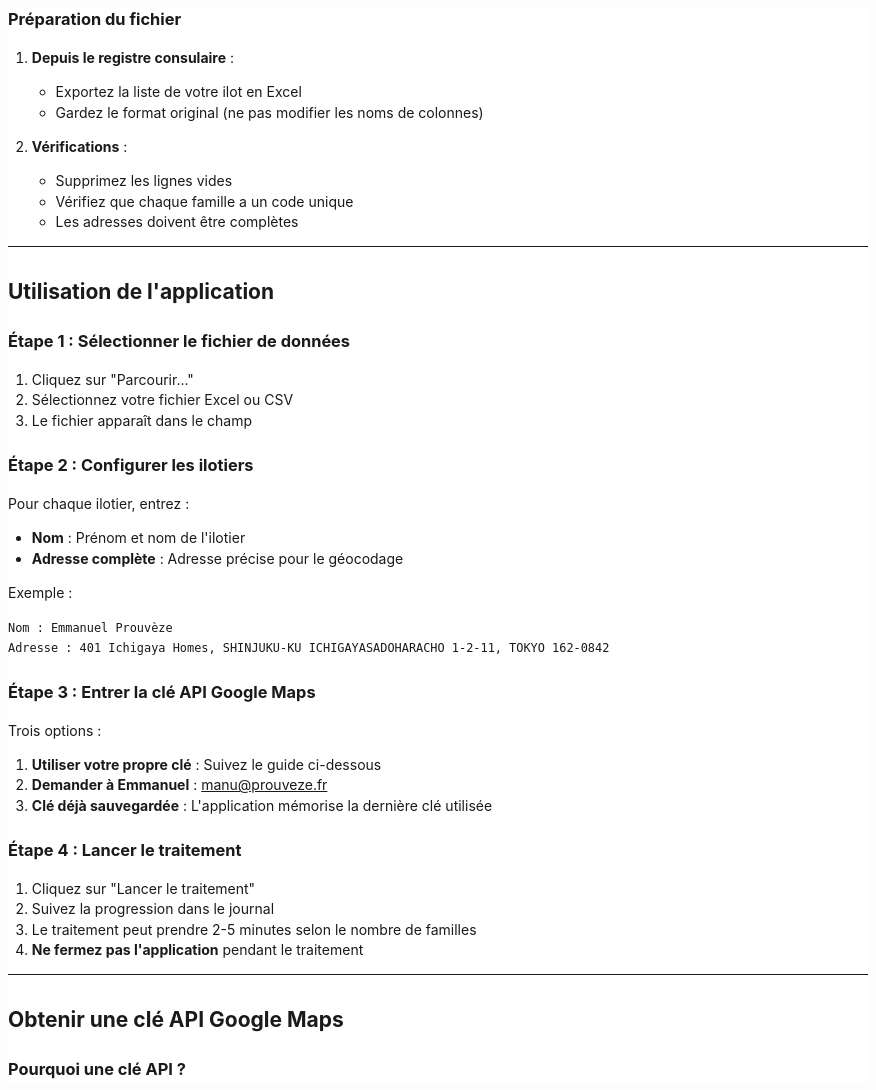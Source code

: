 ### Préparation du fichier

1. **Depuis le registre consulaire** :
   - Exportez la liste de votre ilot en Excel
   - Gardez le format original (ne pas modifier les noms de colonnes)

2. **Vérifications** :
   - Supprimez les lignes vides
   - Vérifiez que chaque famille a un code unique
   - Les adresses doivent être complètes

---

## Utilisation de l'application

### Étape 1 : Sélectionner le fichier de données

1. Cliquez sur "Parcourir..."
2. Sélectionnez votre fichier Excel ou CSV
3. Le fichier apparaît dans le champ

### Étape 2 : Configurer les ilotiers

Pour chaque ilotier, entrez :
- **Nom** : Prénom et nom de l'ilotier
- **Adresse complète** : Adresse précise pour le géocodage

Exemple :
```
Nom : Emmanuel Prouvèze
Adresse : 401 Ichigaya Homes, SHINJUKU-KU ICHIGAYASADOHARACHO 1-2-11, TOKYO 162-0842
```

### Étape 3 : Entrer la clé API Google Maps

Trois options :

1. **Utiliser votre propre clé** : Suivez le guide ci-dessous
2. **Demander à Emmanuel** : manu@prouveze.fr
3. **Clé déjà sauvegardée** : L'application mémorise la dernière clé utilisée

### Étape 4 : Lancer le traitement

1. Cliquez sur "Lancer le traitement"
2. Suivez la progression dans le journal
3. Le traitement peut prendre 2-5 minutes selon le nombre de familles
4. **Ne fermez pas l'application** pendant le traitement

---

## Obtenir une clé API Google Maps

### Pourquoi une clé API ?
